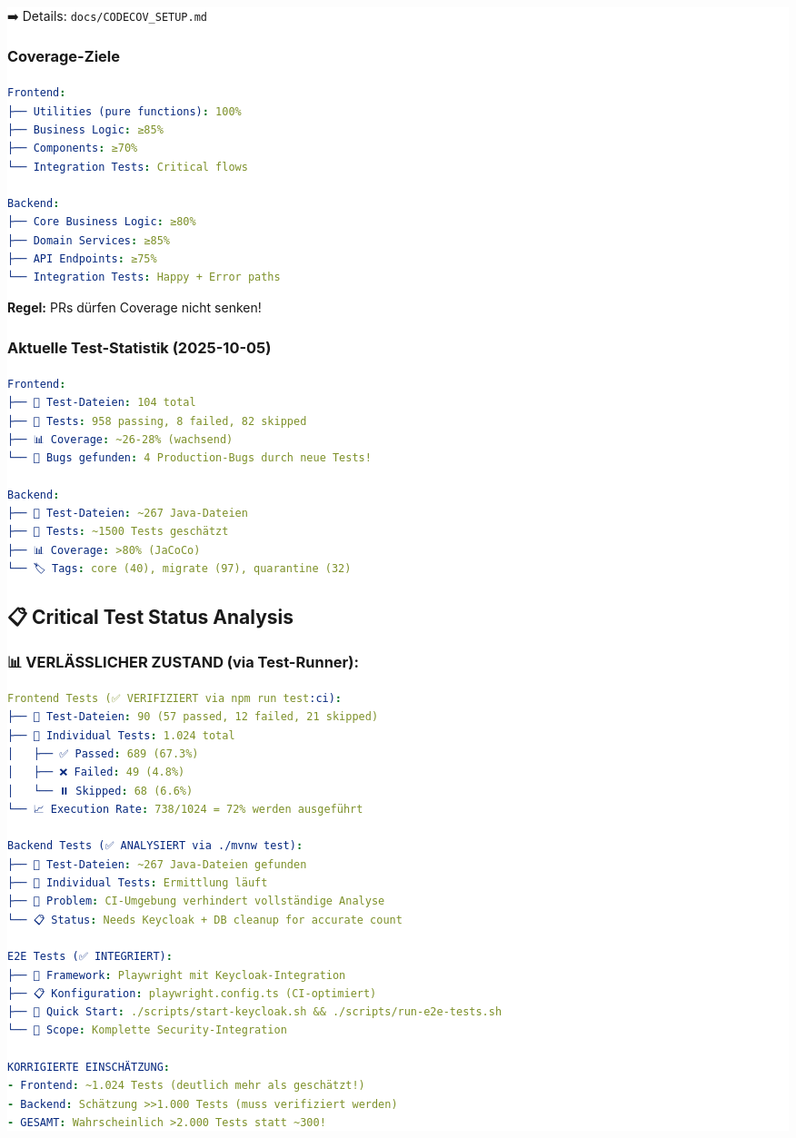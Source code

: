➡️ Details: `docs/CODECOV_SETUP.md`

### **Coverage-Ziele**

```yaml
Frontend:
├── Utilities (pure functions): 100%
├── Business Logic: ≥85%
├── Components: ≥70%
└── Integration Tests: Critical flows

Backend:
├── Core Business Logic: ≥80%
├── Domain Services: ≥85%
├── API Endpoints: ≥75%
└── Integration Tests: Happy + Error paths
```

**Regel:** PRs dürfen Coverage nicht senken!

### **Aktuelle Test-Statistik (2025-10-05)**

```yaml
Frontend:
├── 📁 Test-Dateien: 104 total
├── 🧪 Tests: 958 passing, 8 failed, 82 skipped
├── 📊 Coverage: ~26-28% (wachsend)
└── 🐛 Bugs gefunden: 4 Production-Bugs durch neue Tests!

Backend:
├── 📁 Test-Dateien: ~267 Java-Dateien
├── 🧪 Tests: ~1500 Tests geschätzt
├── 📊 Coverage: >80% (JaCoCo)
└── 🏷️ Tags: core (40), migrate (97), quarantine (32)
```

## 📋 Critical Test Status Analysis

### **📊 VERLÄSSLICHER ZUSTAND (via Test-Runner):**
```yaml
Frontend Tests (✅ VERIFIZIERT via npm run test:ci):
├── 📁 Test-Dateien: 90 (57 passed, 12 failed, 21 skipped)
├── 🧪 Individual Tests: 1.024 total
│   ├── ✅ Passed: 689 (67.3%)
│   ├── ❌ Failed: 49 (4.8%)
│   └── ⏸️ Skipped: 68 (6.6%)
└── 📈 Execution Rate: 738/1024 = 72% werden ausgeführt

Backend Tests (✅ ANALYSIERT via ./mvnw test):
├── 📁 Test-Dateien: ~267 Java-Dateien gefunden
├── 🧪 Individual Tests: Ermittlung läuft
├── 🚨 Problem: CI-Umgebung verhindert vollständige Analyse
└── 📋 Status: Needs Keycloak + DB cleanup for accurate count

E2E Tests (✅ INTEGRIERT):
├── 🔧 Framework: Playwright mit Keycloak-Integration
├── 📋 Konfiguration: playwright.config.ts (CI-optimiert)
├── 🚀 Quick Start: ./scripts/start-keycloak.sh && ./scripts/run-e2e-tests.sh
└── 🎯 Scope: Komplette Security-Integration

KORRIGIERTE EINSCHÄTZUNG:
- Frontend: ~1.024 Tests (deutlich mehr als geschätzt!)
- Backend: Schätzung >>1.000 Tests (muss verifiziert werden)
- GESAMT: Wahrscheinlich >2.000 Tests statt ~300!
```